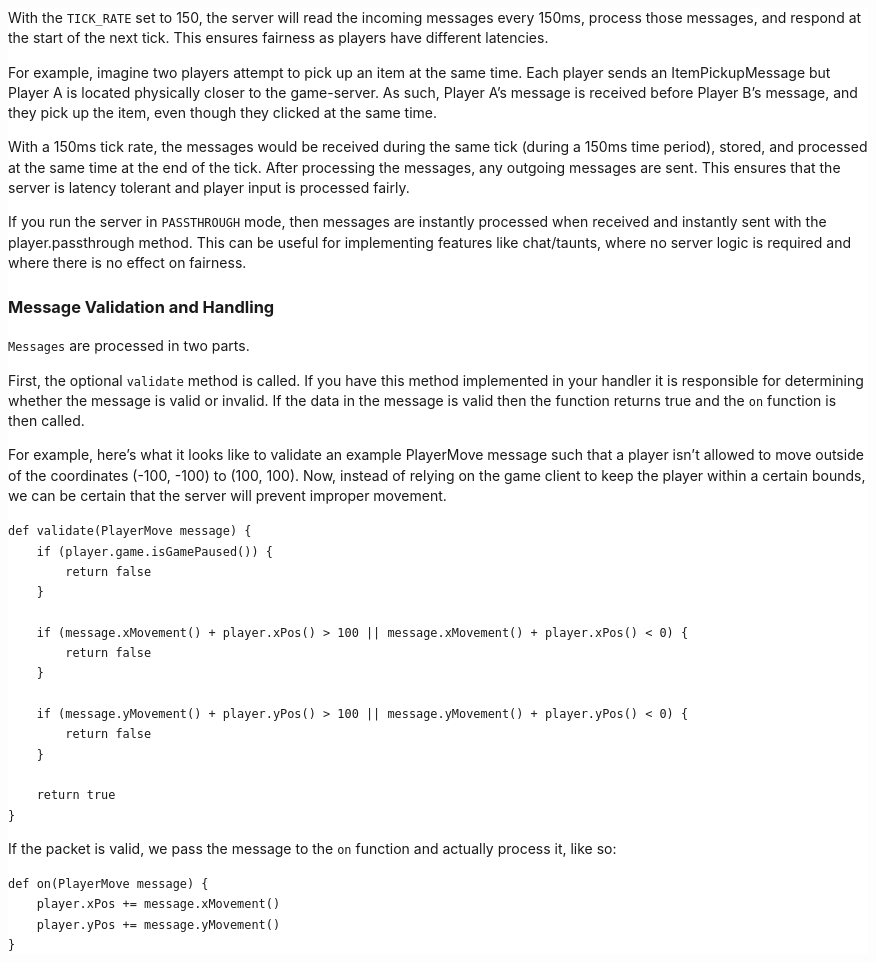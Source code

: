 With the `TICK_RATE` set to 150, the server will read the incoming messages every 150ms, process those messages, and respond at the start of the next tick. This ensures fairness as players have different latencies.

For example, imagine two players attempt to pick up an item at the same time. Each player sends an ItemPickupMessage but Player A is located physically closer to the game-server. As such, Player A’s message is received before Player B’s message, and they pick up the item, even though they clicked at the same time.

With a 150ms tick rate, the messages would be received during the same tick (during a 150ms time period), stored, and processed at the same time at the end of the tick. After processing the messages, any outgoing messages are sent. This ensures that the server is latency tolerant and player input is processed fairly.

If you run the server in `PASSTHROUGH` mode, then messages are instantly processed when received and instantly sent with the player.passthrough method. This can be useful for implementing features like chat/taunts, where no server logic is required and where there is no effect on fairness.

### Message Validation and Handling
`Messages` are processed in two parts.

First, the optional `validate` method is called. If you have this method implemented in your handler it is responsible for determining whether the message is valid or invalid. If the data in the message is valid then the function returns true and the `on` function is then called.

For example, here’s what it looks like to validate an example PlayerMove message such that a player isn’t allowed to move outside of the coordinates (-100, -100) to (100, 100). Now, instead of relying on the game client to keep the player within a certain bounds, we can be certain that the server will prevent improper movement.
```
def validate(PlayerMove message) {
    if (player.game.isGamePaused()) {
        return false
    }

    if (message.xMovement() + player.xPos() > 100 || message.xMovement() + player.xPos() < 0) {
        return false
    }

    if (message.yMovement() + player.yPos() > 100 || message.yMovement() + player.yPos() < 0) {
        return false
    }

    return true
}
```
If the packet is valid, we pass the message to the `on` function and actually process it, like so:
```
def on(PlayerMove message) {
    player.xPos += message.xMovement()
    player.yPos += message.yMovement()
}
```

